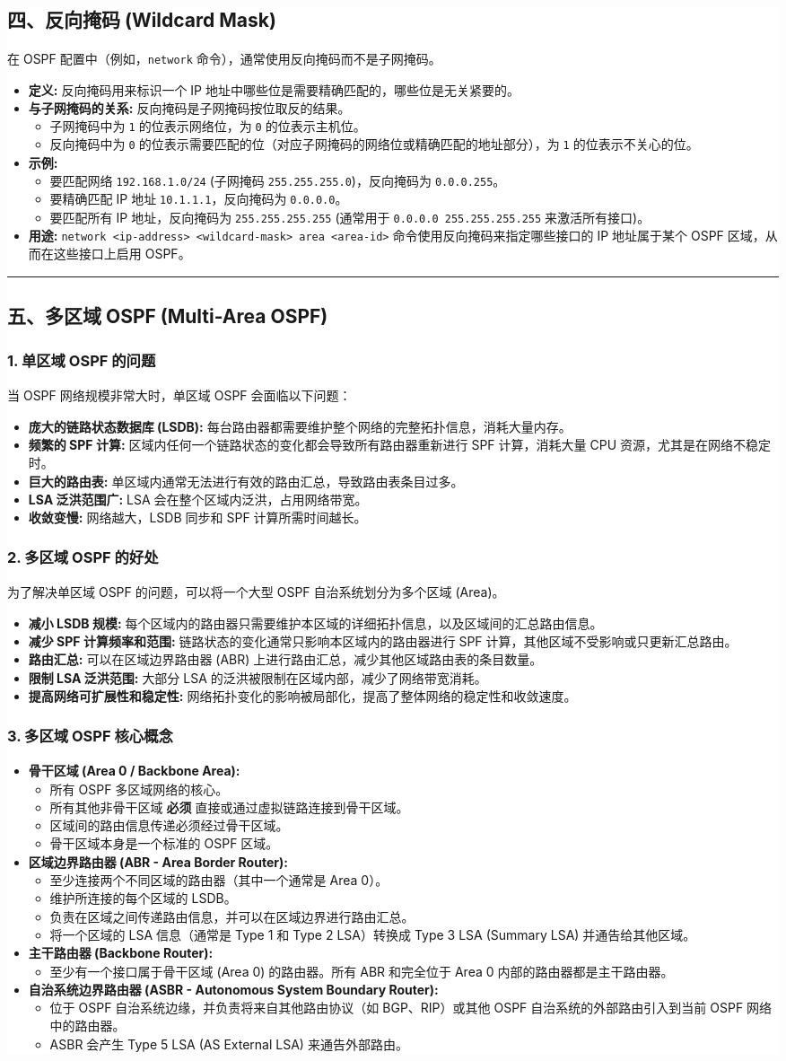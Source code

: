 ## 四、反向掩码 (Wildcard Mask)
在 OSPF 配置中（例如，`network` 命令），通常使用反向掩码而不是子网掩码。
*   **定义:** 反向掩码用来标识一个 IP 地址中哪些位是需要精确匹配的，哪些位是无关紧要的。
*   **与子网掩码的关系:** 反向掩码是子网掩码按位取反的结果。
    *   子网掩码中为 `1` 的位表示网络位，为 `0` 的位表示主机位。
    *   反向掩码中为 `0` 的位表示需要匹配的位（对应子网掩码的网络位或精确匹配的地址部分），为 `1` 的位表示不关心的位。
*   **示例:**
    *   要匹配网络 `192.168.1.0/24` (子网掩码 `255.255.255.0`)，反向掩码为 `0.0.0.255`。
    *   要精确匹配 IP 地址 `10.1.1.1`，反向掩码为 `0.0.0.0`。
    *   要匹配所有 IP 地址，反向掩码为 `255.255.255.255` (通常用于 `0.0.0.0 255.255.255.255` 来激活所有接口)。
*   **用途:** `network <ip-address> <wildcard-mask> area <area-id>` 命令使用反向掩码来指定哪些接口的 IP 地址属于某个 OSPF 区域，从而在这些接口上启用 OSPF。

---

## 五、多区域 OSPF (Multi-Area OSPF)

### 1. 单区域 OSPF 的问题
当 OSPF 网络规模非常大时，单区域 OSPF 会面临以下问题：
*   **庞大的链路状态数据库 (LSDB):** 每台路由器都需要维护整个网络的完整拓扑信息，消耗大量内存。
*   **频繁的 SPF 计算:** 区域内任何一个链路状态的变化都会导致所有路由器重新进行 SPF 计算，消耗大量 CPU 资源，尤其是在网络不稳定时。
*   **巨大的路由表:** 单区域内通常无法进行有效的路由汇总，导致路由表条目过多。
*   **LSA 泛洪范围广:** LSA 会在整个区域内泛洪，占用网络带宽。
*   **收敛变慢:** 网络越大，LSDB 同步和 SPF 计算所需时间越长。

### 2. 多区域 OSPF 的好处
为了解决单区域 OSPF 的问题，可以将一个大型 OSPF 自治系统划分为多个区域 (Area)。
*   **减小 LSDB 规模:** 每个区域内的路由器只需要维护本区域的详细拓扑信息，以及区域间的汇总路由信息。
*   **减少 SPF 计算频率和范围:** 链路状态的变化通常只影响本区域内的路由器进行 SPF 计算，其他区域不受影响或只更新汇总路由。
*   **路由汇总:** 可以在区域边界路由器 (ABR) 上进行路由汇总，减少其他区域路由表的条目数量。
*   **限制 LSA 泛洪范围:** 大部分 LSA 的泛洪被限制在区域内部，减少了网络带宽消耗。
*   **提高网络可扩展性和稳定性:** 网络拓扑变化的影响被局部化，提高了整体网络的稳定性和收敛速度。

### 3. 多区域 OSPF 核心概念
*   **骨干区域 (Area 0 / Backbone Area):**
    *   所有 OSPF 多区域网络的核心。
    *   所有其他非骨干区域 **必须** 直接或通过虚拟链路连接到骨干区域。
    *   区域间的路由信息传递必须经过骨干区域。
    *   骨干区域本身是一个标准的 OSPF 区域。
*   **区域边界路由器 (ABR - Area Border Router):**
    *   至少连接两个不同区域的路由器（其中一个通常是 Area 0）。
    *   维护所连接的每个区域的 LSDB。
    *   负责在区域之间传递路由信息，并可以在区域边界进行路由汇总。
    *   将一个区域的 LSA 信息（通常是 Type 1 和 Type 2 LSA）转换成 Type 3 LSA (Summary LSA) 并通告给其他区域。
*   **主干路由器 (Backbone Router):**
    *   至少有一个接口属于骨干区域 (Area 0) 的路由器。所有 ABR 和完全位于 Area 0 内部的路由器都是主干路由器。
*   **自治系统边界路由器 (ASBR - Autonomous System Boundary Router):**
    *   位于 OSPF 自治系统边缘，并负责将来自其他路由协议（如 BGP、RIP）或其他 OSPF 自治系统的外部路由引入到当前 OSPF 网络中的路由器。
    *   ASBR 会产生 Type 5 LSA (AS External LSA) 来通告外部路由。
